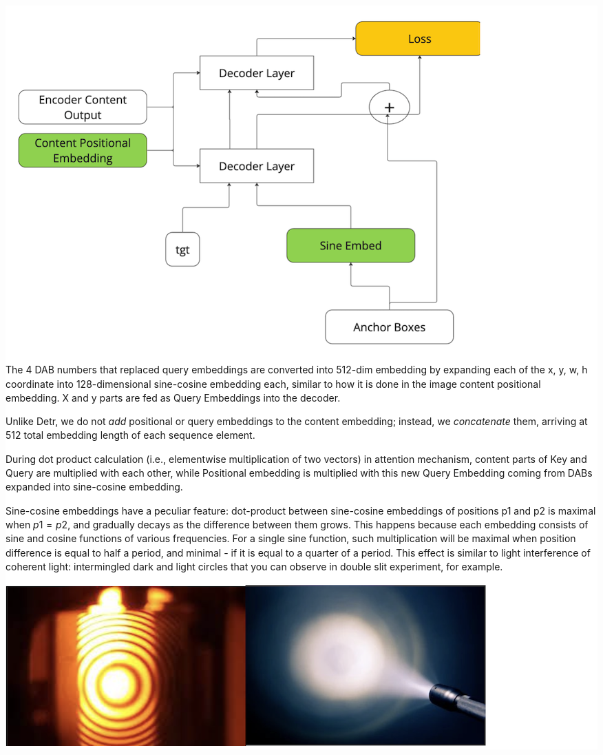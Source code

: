 ![Sigmoid](./pos_modulation.png "Title")   

The 4 DAB numbers that replaced query embeddings are converted into 512-dim embedding by expanding each of the x, y, w, h coordinate into 128-dimensional sine-cosine embedding each, similar to how it is done in the image content positional embedding. X and y parts are fed as Query Embeddings into the decoder.   

Unlike Detr, we do not *add* positional or query embeddings to the content embedding; instead, we *concatenate* them, arriving at 512 total embedding length of each sequence element.   

During dot product calculation (i.e., elementwise multiplication of two vectors) in attention mechanism, content parts of Key and Query are multiplied with each other, while Positional embedding is multiplied with this new Query Embedding coming from DABs expanded into sine-cosine embedding.   

Sine-cosine embeddings have a peculiar feature: dot-product between sine-cosine embeddings of positions p1 and p2 is maximal when $p1 = p2$, and gradually decays as the difference between them grows. This happens because each embedding consists of sine and cosine functions of various frequencies. For a single sine function, such multiplication will be maximal when position difference is equal to half a period, and minimal - if it is equal to a quarter of a period. This effect is similar to light interference of coherent light: intermingled dark and light circles that you can observe in double slit experiment, for example.   

![Sigmoid](./light_interference.png "Title")   

